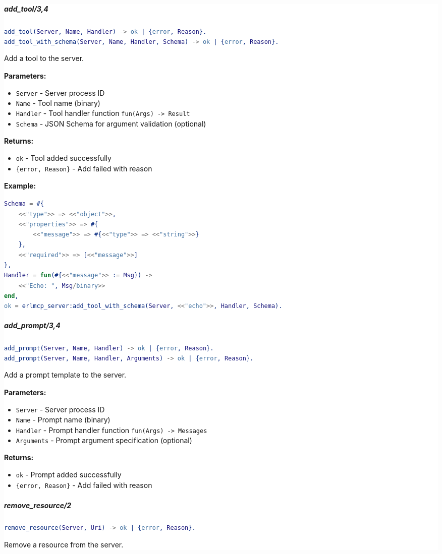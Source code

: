 ##### add_tool/3,4
```erlang
add_tool(Server, Name, Handler) -> ok | {error, Reason}.
add_tool_with_schema(Server, Name, Handler, Schema) -> ok | {error, Reason}.
```
Add a tool to the server.

**Parameters:**
- `Server` - Server process ID
- `Name` - Tool name (binary)
- `Handler` - Tool handler function `fun(Args) -> Result`
- `Schema` - JSON Schema for argument validation (optional)

**Returns:**
- `ok` - Tool added successfully
- `{error, Reason}` - Add failed with reason

**Example:**
```erlang
Schema = #{
    <<"type">> => <<"object">>,
    <<"properties">> => #{
        <<"message">> => #{<<"type">> => <<"string">>}
    },
    <<"required">> => [<<"message">>]
},
Handler = fun(#{<<"message">> := Msg}) ->
    <<"Echo: ", Msg/binary>>
end,
ok = erlmcp_server:add_tool_with_schema(Server, <<"echo">>, Handler, Schema).
```

##### add_prompt/3,4
```erlang
add_prompt(Server, Name, Handler) -> ok | {error, Reason}.
add_prompt(Server, Name, Handler, Arguments) -> ok | {error, Reason}.
```
Add a prompt template to the server.

**Parameters:**
- `Server` - Server process ID
- `Name` - Prompt name (binary)
- `Handler` - Prompt handler function `fun(Args) -> Messages`
- `Arguments` - Prompt argument specification (optional)

**Returns:**
- `ok` - Prompt added successfully
- `{error, Reason}` - Add failed with reason

##### remove_resource/2
```erlang
remove_resource(Server, Uri) -> ok | {error, Reason}.
```
Remove a resource from the server.
